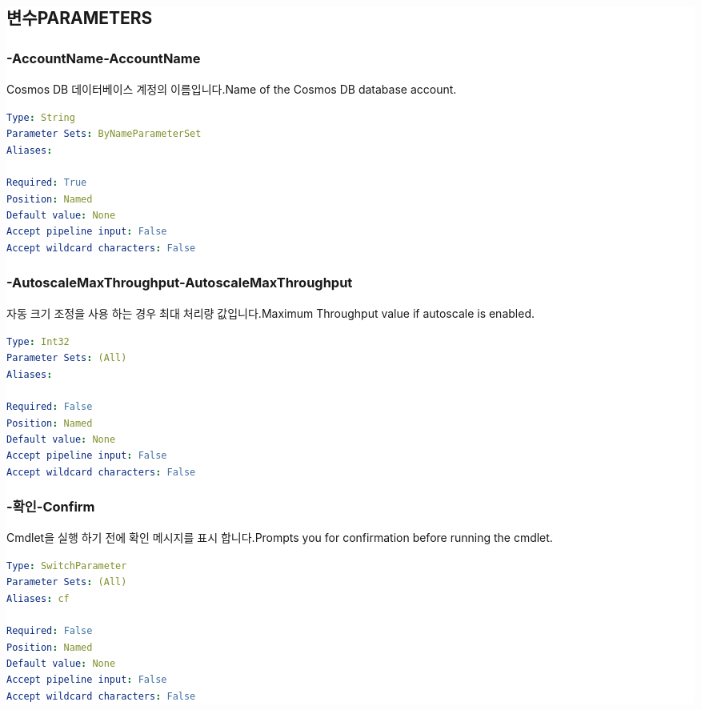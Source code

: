 ## <span data-ttu-id="6e4ba-114">변수</span><span class="sxs-lookup"><span data-stu-id="6e4ba-114">PARAMETERS</span></span>

### <span data-ttu-id="6e4ba-115">-AccountName</span><span class="sxs-lookup"><span data-stu-id="6e4ba-115">-AccountName</span></span>
<span data-ttu-id="6e4ba-116">Cosmos DB 데이터베이스 계정의 이름입니다.</span><span class="sxs-lookup"><span data-stu-id="6e4ba-116">Name of the Cosmos DB database account.</span></span>

```yaml
Type: String
Parameter Sets: ByNameParameterSet
Aliases:

Required: True
Position: Named
Default value: None
Accept pipeline input: False
Accept wildcard characters: False
```

### <span data-ttu-id="6e4ba-117">-AutoscaleMaxThroughput</span><span class="sxs-lookup"><span data-stu-id="6e4ba-117">-AutoscaleMaxThroughput</span></span>
<span data-ttu-id="6e4ba-118">자동 크기 조정을 사용 하는 경우 최대 처리량 값입니다.</span><span class="sxs-lookup"><span data-stu-id="6e4ba-118">Maximum Throughput value if autoscale is enabled.</span></span>

```yaml
Type: Int32
Parameter Sets: (All)
Aliases:

Required: False
Position: Named
Default value: None
Accept pipeline input: False
Accept wildcard characters: False
```

### <span data-ttu-id="6e4ba-119">-확인</span><span class="sxs-lookup"><span data-stu-id="6e4ba-119">-Confirm</span></span>
<span data-ttu-id="6e4ba-120">Cmdlet을 실행 하기 전에 확인 메시지를 표시 합니다.</span><span class="sxs-lookup"><span data-stu-id="6e4ba-120">Prompts you for confirmation before running the cmdlet.</span></span>

```yaml
Type: SwitchParameter
Parameter Sets: (All)
Aliases: cf

Required: False
Position: Named
Default value: None
Accept pipeline input: False
Accept wildcard characters: False
```
